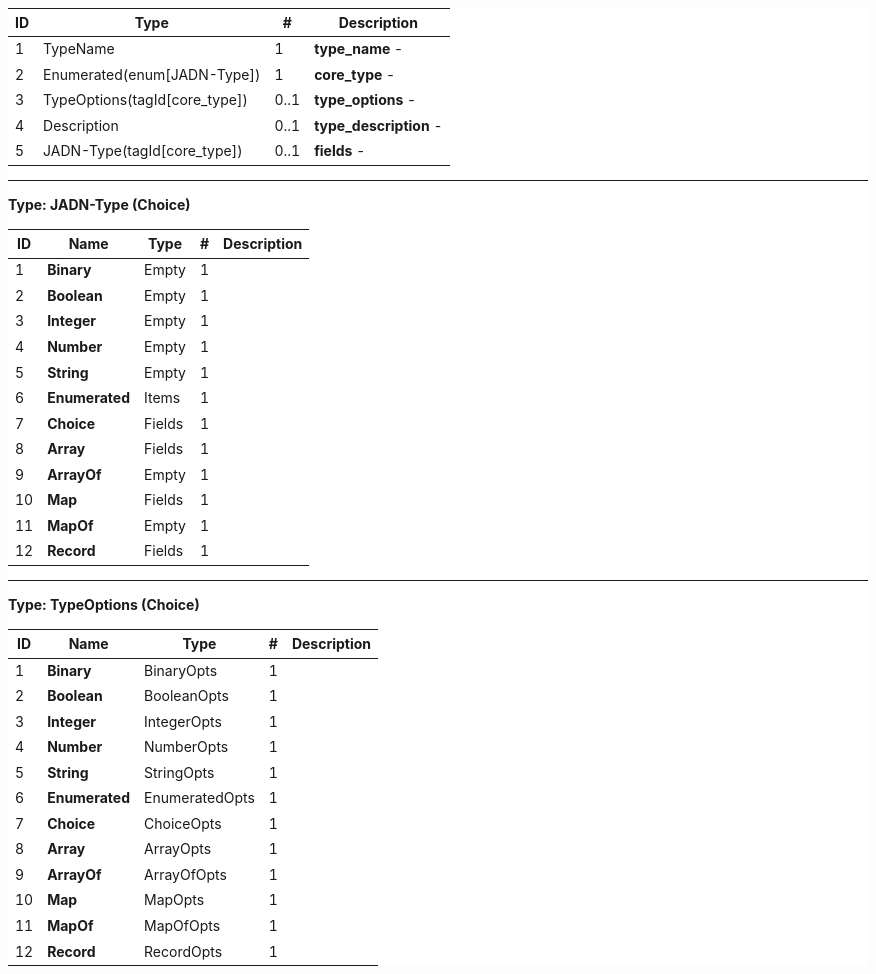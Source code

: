 | ID | Type                          | \#   | Description            |
|----|-------------------------------|------|------------------------|
| 1  | TypeName                      | 1    | **type_name** -        |
| 2  | Enumerated(enum[JADN-Type])   | 1    | **core_type** -        |
| 3  | TypeOptions(tagId[core_type]) | 0..1 | **type_options** -     |
| 4  | Description                   | 0..1 | **type_description** -  |
| 5  | JADN-Type(tagId[core_type])   | 0..1 | **fields** -           |

**********

**Type: JADN-Type (Choice)**

| ID | Name           | Type   | \# | Description |
|----|----------------|--------|----|-------------|
| 1  | **Binary**     | Empty  | 1  |             |
| 2  | **Boolean**    | Empty  | 1  |             |
| 3  | **Integer**    | Empty  | 1  |             |
| 4  | **Number**     | Empty  | 1  |             |
| 5  | **String**     | Empty  | 1  |             |
| 6  | **Enumerated** | Items  | 1  |             |
| 7  | **Choice**     | Fields | 1  |             |
| 8  | **Array**      | Fields | 1  |             |
| 9  | **ArrayOf**    | Empty  | 1  |             |
| 10 | **Map**        | Fields | 1  |             |
| 11 | **MapOf**      | Empty  | 1  |             |
| 12 | **Record**     | Fields | 1  |             |

**********

**Type: TypeOptions (Choice)**

| ID | Name           | Type           | \# | Description |
|----|----------------|----------------|----|-------------|
| 1  | **Binary**     | BinaryOpts     | 1  |             |
| 2  | **Boolean**    | BooleanOpts    | 1  |             |
| 3  | **Integer**    | IntegerOpts    | 1  |             |
| 4  | **Number**     | NumberOpts     | 1  |             |
| 5  | **String**     | StringOpts     | 1  |             |
| 6  | **Enumerated** | EnumeratedOpts | 1  |             |
| 7  | **Choice**     | ChoiceOpts     | 1  |             |
| 8  | **Array**      | ArrayOpts      | 1  |             |
| 9  | **ArrayOf**    | ArrayOfOpts    | 1  |             |
| 10 | **Map**        | MapOpts        | 1  |             |
| 11 | **MapOf**      | MapOfOpts      | 1  |             |
| 12 | **Record**     | RecordOpts     | 1  |             |
